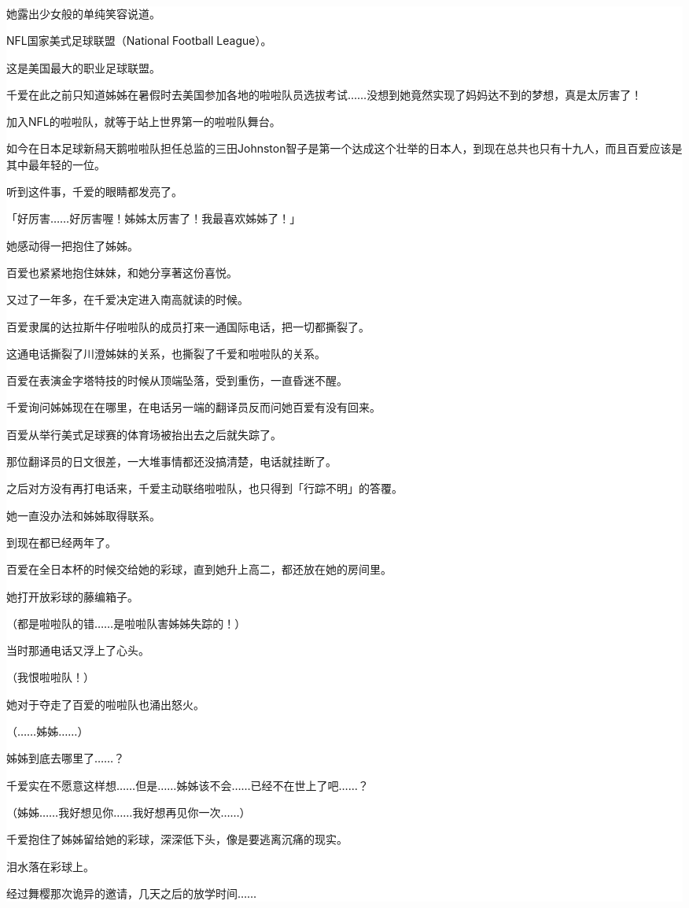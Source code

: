 她露出少女般的单纯笑容说道。

NFL国家美式足球联盟（National Football League）。

这是美国最大的职业足球联盟。

千爱在此之前只知道姊姊在暑假时去美国参加各地的啦啦队员选拔考试……没想到她竟然实现了妈妈达不到的梦想，真是太厉害了！

加入NFL的啦啦队，就等于站上世界第一的啦啦队舞台。

如今在日本足球新舄天鹅啦啦队担任总监的三田Johnston智子是第一个达成这个壮举的日本人，到现在总共也只有十九人，而且百爱应该是其中最年轻的一位。

听到这件事，千爱的眼睛都发亮了。

「好厉害……好厉害喔！姊姊太厉害了！我最喜欢姊姊了！」

她感动得一把抱住了姊姊。

百爱也紧紧地抱住妹妹，和她分享著这份喜悦。

又过了一年多，在千爱决定进入南高就读的时候。

百爱隶属的达拉斯牛仔啦啦队的成员打来一通国际电话，把一切都撕裂了。

这通电话撕裂了川澄姊妹的关系，也撕裂了千爱和啦啦队的关系。

百爱在表演金字塔特技的时候从顶端坠落，受到重伤，一直昏迷不醒。

千爱询问姊姊现在在哪里，在电话另一端的翻译员反而问她百爱有没有回来。

百爱从举行美式足球赛的体育场被抬出去之后就失踪了。

那位翻译员的日文很差，一大堆事情都还没搞清楚，电话就挂断了。

之后对方没有再打电话来，千爱主动联络啦啦队，也只得到「行踪不明」的答覆。

她一直没办法和姊姊取得联系。

到现在都已经两年了。

百爱在全日本杯的时候交给她的彩球，直到她升上高二，都还放在她的房间里。

她打开放彩球的藤编箱子。

（都是啦啦队的错……是啦啦队害姊姊失踪的！）

当时那通电话又浮上了心头。

（我恨啦啦队！）

她对于夺走了百爱的啦啦队也涌出怒火。

（……姊姊……）

姊姊到底去哪里了……？

千爱实在不愿意这样想……但是……姊姊该不会……已经不在世上了吧……？

（姊姊……我好想见你……我好想再见你一次……）

千爱抱住了姊姊留给她的彩球，深深低下头，像是要逃离沉痛的现实。

泪水落在彩球上。

经过舞樱那次诡异的邀请，几天之后的放学时间……

